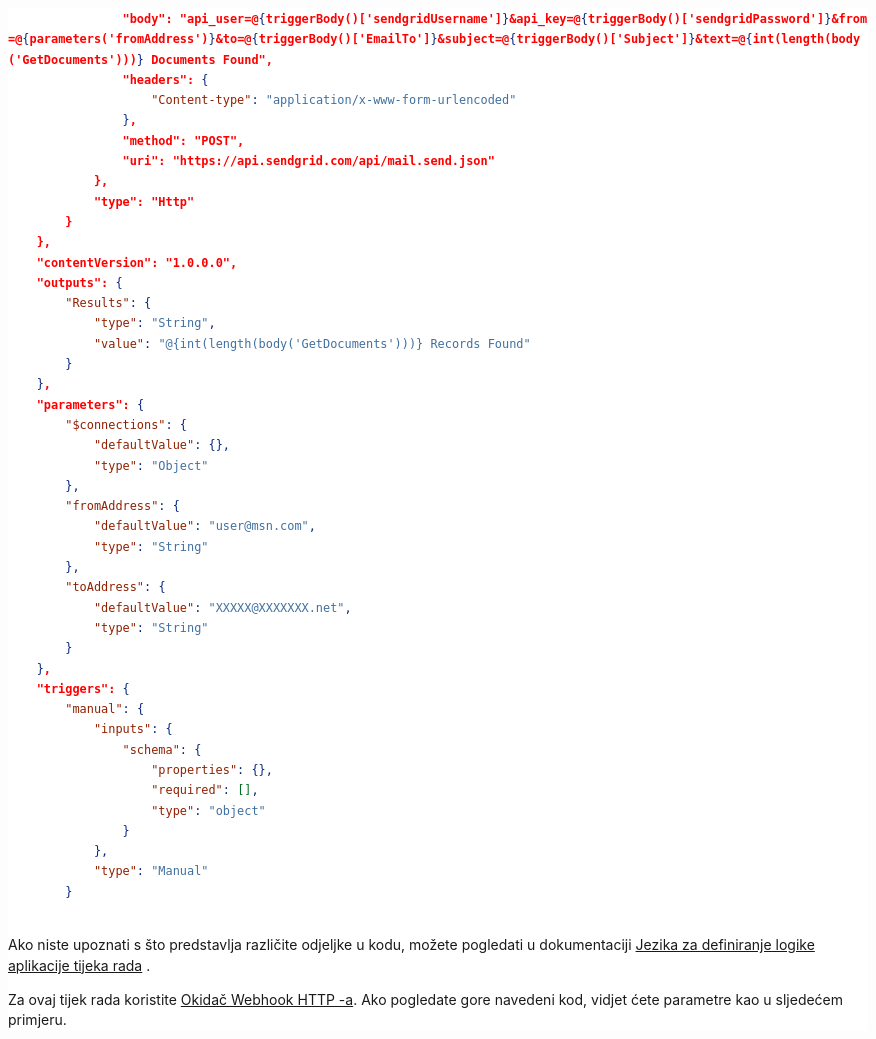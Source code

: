 ```JSON
                "body": "api_user=@{triggerBody()['sendgridUsername']}&api_key=@{triggerBody()['sendgridPassword']}&from=@{parameters('fromAddress')}&to=@{triggerBody()['EmailTo']}&subject=@{triggerBody()['Subject']}&text=@{int(length(body('GetDocuments')))} Documents Found",
                "headers": {
                    "Content-type": "application/x-www-form-urlencoded"
                },
                "method": "POST",
                "uri": "https://api.sendgrid.com/api/mail.send.json"
            },
            "type": "Http"
        }
    },
    "contentVersion": "1.0.0.0",
    "outputs": {
        "Results": {
            "type": "String",
            "value": "@{int(length(body('GetDocuments')))} Records Found"
        }
    },
    "parameters": {
        "$connections": {
            "defaultValue": {},
            "type": "Object"
        },
        "fromAddress": {
            "defaultValue": "user@msn.com",
            "type": "String"
        },
        "toAddress": {
            "defaultValue": "XXXXX@XXXXXXX.net",
            "type": "String"
        }
    },
    "triggers": {
        "manual": {
            "inputs": {
                "schema": {
                    "properties": {},
                    "required": [],
                    "type": "object"
                }
            },
            "type": "Manual"
        }
    
```

Ako niste upoznati s što predstavlja različite odjeljke u kodu, možete pogledati u dokumentaciji [Jezika za definiranje logike aplikacije tijeka rada](http://aka.ms/logicappsdocs) .

Za ovaj tijek rada koristite [Okidač Webhook HTTP -a](https://sendgrid.com/blog/whats-webhook/). Ako pogledate gore navedeni kod, vidjet ćete parametre kao u sljedećem primjeru.
